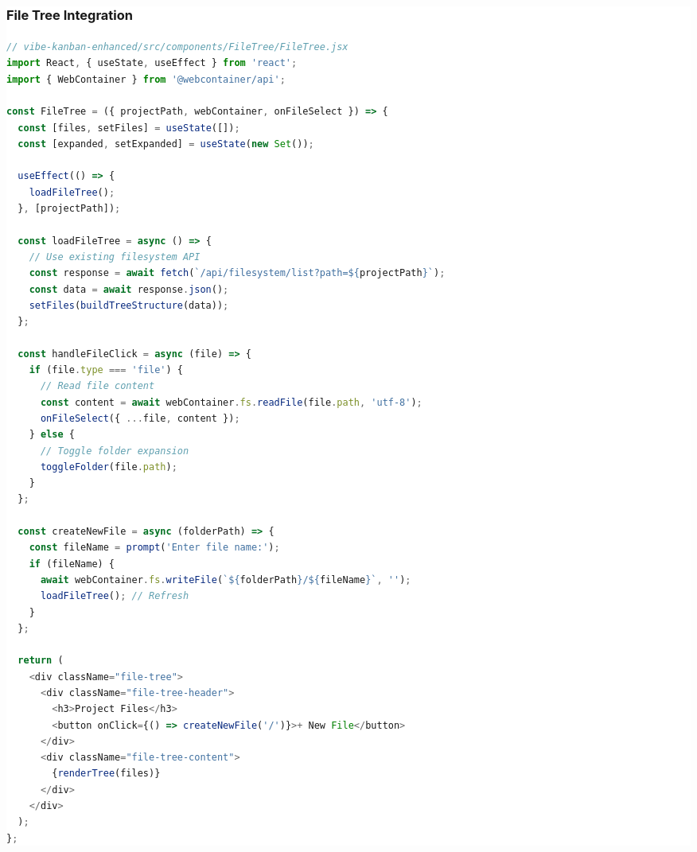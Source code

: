 ### File Tree Integration
```javascript
// vibe-kanban-enhanced/src/components/FileTree/FileTree.jsx
import React, { useState, useEffect } from 'react';
import { WebContainer } from '@webcontainer/api';

const FileTree = ({ projectPath, webContainer, onFileSelect }) => {
  const [files, setFiles] = useState([]);
  const [expanded, setExpanded] = useState(new Set());
  
  useEffect(() => {
    loadFileTree();
  }, [projectPath]);
  
  const loadFileTree = async () => {
    // Use existing filesystem API
    const response = await fetch(`/api/filesystem/list?path=${projectPath}`);
    const data = await response.json();
    setFiles(buildTreeStructure(data));
  };
  
  const handleFileClick = async (file) => {
    if (file.type === 'file') {
      // Read file content
      const content = await webContainer.fs.readFile(file.path, 'utf-8');
      onFileSelect({ ...file, content });
    } else {
      // Toggle folder expansion
      toggleFolder(file.path);
    }
  };
  
  const createNewFile = async (folderPath) => {
    const fileName = prompt('Enter file name:');
    if (fileName) {
      await webContainer.fs.writeFile(`${folderPath}/${fileName}`, '');
      loadFileTree(); // Refresh
    }
  };
  
  return (
    <div className="file-tree">
      <div className="file-tree-header">
        <h3>Project Files</h3>
        <button onClick={() => createNewFile('/')}>+ New File</button>
      </div>
      <div className="file-tree-content">
        {renderTree(files)}
      </div>
    </div>
  );
};
```
